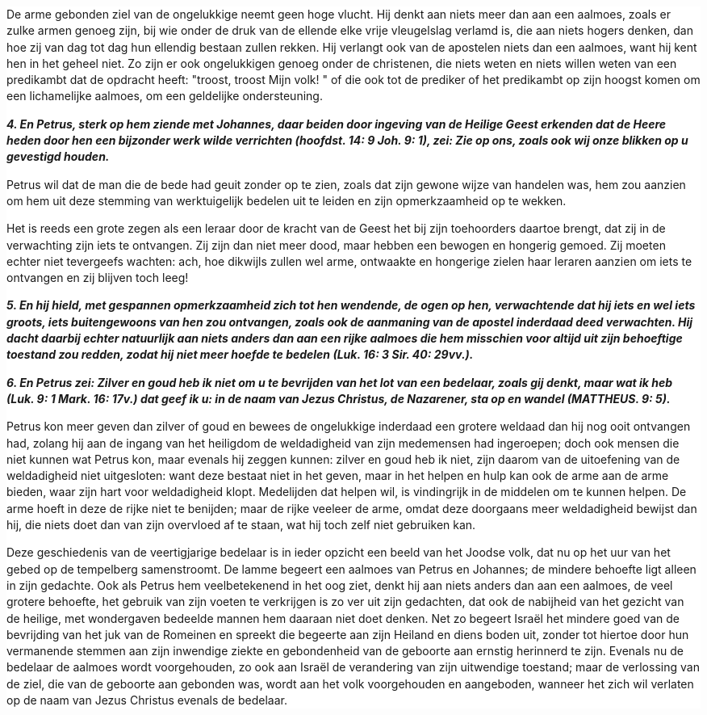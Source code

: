 De arme gebonden ziel van de ongelukkige neemt geen hoge vlucht. Hij denkt aan niets meer dan aan een aalmoes, zoals er zulke armen genoeg zijn, bij wie onder de druk van de ellende elke vrije vleugelslag verlamd is, die aan niets hogers denken, dan hoe zij van dag tot dag hun ellendig bestaan zullen rekken. Hij verlangt ook van de apostelen niets dan een aalmoes, want hij kent hen in het geheel niet. Zo zijn er ook ongelukkigen genoeg onder de christenen, die niets weten en niets willen weten van een predikambt dat de opdracht heeft: "troost, troost Mijn volk! " of die ook tot de prediker of het predikambt op zijn hoogst komen om een lichamelijke aalmoes, om een geldelijke ondersteuning.

***4. En Petrus, sterk op hem ziende met Johannes, daar beiden door ingeving van de Heilige Geest erkenden dat de Heere heden door hen een bijzonder werk wilde verrichten (hoofdst. 14: 9 Joh. 9: 1), zei: Zie op ons, zoals ook wij onze blikken op u gevestigd houden.***

Petrus wil dat de man die de bede had geuit zonder op te zien, zoals dat zijn gewone wijze van handelen was, hem zou aanzien om hem uit deze stemming van werktuigelijk bedelen uit te leiden en zijn opmerkzaamheid op te wekken.

Het is reeds een grote zegen als een leraar door de kracht van de Geest het bij zijn toehoorders daartoe brengt, dat zij in de verwachting zijn iets te ontvangen. Zij zijn dan niet meer dood, maar hebben een bewogen en hongerig gemoed. Zij moeten echter niet tevergeefs wachten: ach, hoe dikwijls zullen wel arme, ontwaakte en hongerige zielen haar leraren aanzien om iets te ontvangen en zij blijven toch leeg!

***5. En hij hield, met gespannen opmerkzaamheid zich tot hen wendende, de ogen op hen, verwachtende dat hij iets en wel iets groots, iets buitengewoons van hen zou ontvangen, zoals ook de aanmaning van de apostel inderdaad deed verwachten. Hij dacht daarbij echter natuurlijk aan niets anders dan aan een rijke aalmoes die hem misschien voor altijd uit zijn behoeftige toestand zou redden, zodat hij niet meer hoefde te bedelen (Luk. 16: 3 Sir. 40: 29vv.).***

***6. En Petrus zei: Zilver en goud heb ik niet om u te bevrijden van het lot van een bedelaar, zoals gij denkt, maar wat ik heb (Luk. 9: 1 Mark. 16: 17v.) dat geef ik u: in de naam van Jezus Christus, de Nazarener, sta op en wandel (MATTHEUS. 9: 5).***

Petrus kon meer geven dan zilver of goud en bewees de ongelukkige inderdaad een grotere weldaad dan hij nog ooit ontvangen had, zolang hij aan de ingang van het heiligdom de weldadigheid van zijn medemensen had ingeroepen; doch ook mensen die niet kunnen wat Petrus kon, maar evenals hij zeggen kunnen: zilver en goud heb ik niet, zijn daarom van de uitoefening van de weldadigheid niet uitgesloten: want deze bestaat niet in het geven, maar in het helpen en hulp kan ook de arme aan de arme bieden, waar zijn hart voor weldadigheid klopt. Medelijden dat helpen wil, is vindingrijk in de middelen om te kunnen helpen. De arme hoeft in deze de rijke niet te benijden; maar de rijke veeleer de arme, omdat deze doorgaans meer weldadigheid bewijst dan hij, die niets doet dan van zijn overvloed af te staan, wat hij toch zelf niet gebruiken kan.

Deze geschiedenis van de veertigjarige bedelaar is in ieder opzicht een beeld van het Joodse volk, dat nu op het uur van het gebed op de tempelberg samenstroomt. De lamme begeert een aalmoes van Petrus en Johannes; de mindere behoefte ligt alleen in zijn gedachte. Ook als Petrus hem veelbetekenend in het oog ziet, denkt hij aan niets anders dan aan een aalmoes, de veel grotere behoefte, het gebruik van zijn voeten te verkrijgen is zo ver uit zijn gedachten, dat ook de nabijheid van het gezicht van de heilige, met wondergaven bedeelde mannen hem daaraan niet doet denken. Net zo begeert Israël het mindere goed van de bevrijding van het juk van de Romeinen en spreekt die begeerte aan zijn Heiland en diens boden uit, zonder tot hiertoe door hun vermanende stemmen aan zijn inwendige ziekte en gebondenheid van de geboorte aan ernstig herinnerd te zijn. Evenals nu de bedelaar de aalmoes wordt voorgehouden, zo ook aan Israël de verandering van zijn uitwendige toestand; maar de verlossing van de ziel, die van de geboorte aan gebonden was, wordt aan het volk voorgehouden en aangeboden, wanneer het zich wil verlaten op de naam van Jezus Christus evenals de bedelaar.
